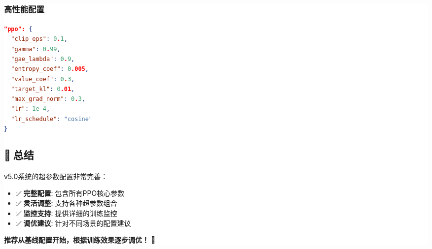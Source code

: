 ### **高性能配置**
```json
"ppo": {
  "clip_eps": 0.1,
  "gamma": 0.99,
  "gae_lambda": 0.9,
  "entropy_coef": 0.005,
  "value_coef": 0.3,
  "target_kl": 0.01,
  "max_grad_norm": 0.3,
  "lr": 1e-4,
  "lr_schedule": "cosine"
}
```

## 📝 总结

v5.0系统的超参数配置非常完善：

- ✅ **完整配置**: 包含所有PPO核心参数
- ✅ **灵活调整**: 支持各种超参数组合
- ✅ **监控支持**: 提供详细的训练监控
- ✅ **调优建议**: 针对不同场景的配置建议

**推荐从基线配置开始，根据训练效果逐步调优！** 🚀


